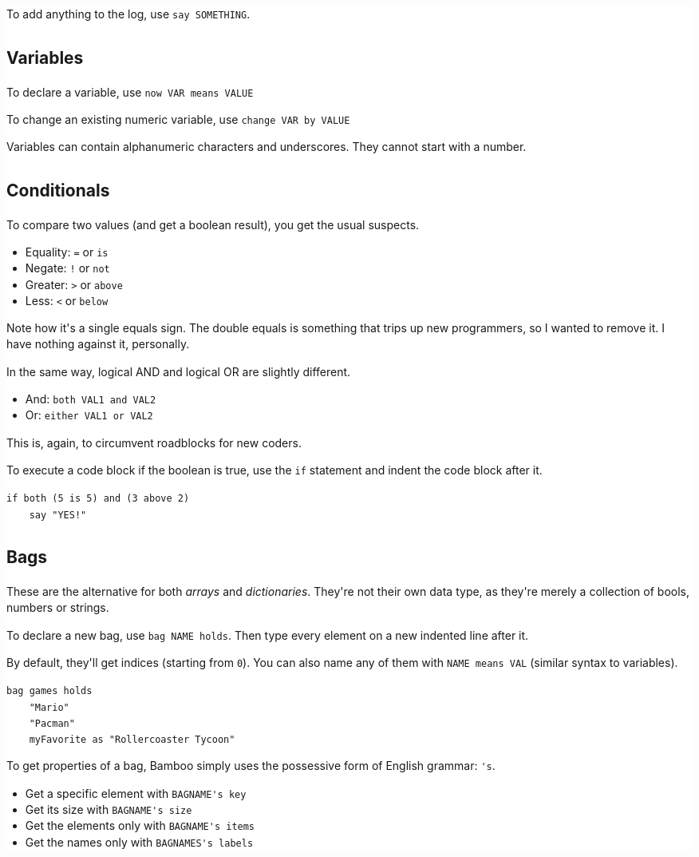 To add anything to the log, use `say SOMETHING`.

## Variables

To declare a variable, use `now VAR means VALUE`

To change an existing numeric variable, use `change VAR by VALUE`

Variables can contain alphanumeric characters and underscores. They cannot start with a number.

## Conditionals

To compare two values (and get a boolean result), you get the usual suspects.

* Equality: `=` or `is`
* Negate: `!` or `not`
* Greater: `>` or `above`
* Less: `<` or `below`

Note how it's a single equals sign. The double equals is something that trips up new programmers, so I wanted to remove it. I have nothing against it, personally.

In the same way, logical AND and logical OR are slightly different.

* And: `both VAL1 and VAL2`
* Or: `either VAL1 or VAL2`

This is, again, to circumvent roadblocks for new coders. 

To execute a code block if the boolean is true, use the `if` statement and indent the code block after it.

```
if both (5 is 5) and (3 above 2)
    say "YES!"
```

## Bags

These are the alternative for both _arrays_ and _dictionaries_. They're not their own data type, as they're merely a collection of bools, numbers or strings.

To declare a new bag, use `bag NAME holds`. Then type every element on a new indented line after it.

By default, they'll get indices (starting from `0`). You can also name any of them with `NAME means VAL` (similar syntax to variables).

```
bag games holds
    "Mario"
    "Pacman"
    myFavorite as "Rollercoaster Tycoon"
```

To get properties of a bag, Bamboo simply uses the possessive form of English grammar: `'s`.

* Get a specific element with `BAGNAME's key`
* Get its size with `BAGNAME's size`
* Get the elements only with `BAGNAME's items`
* Get the names only with `BAGNAMES's labels`
